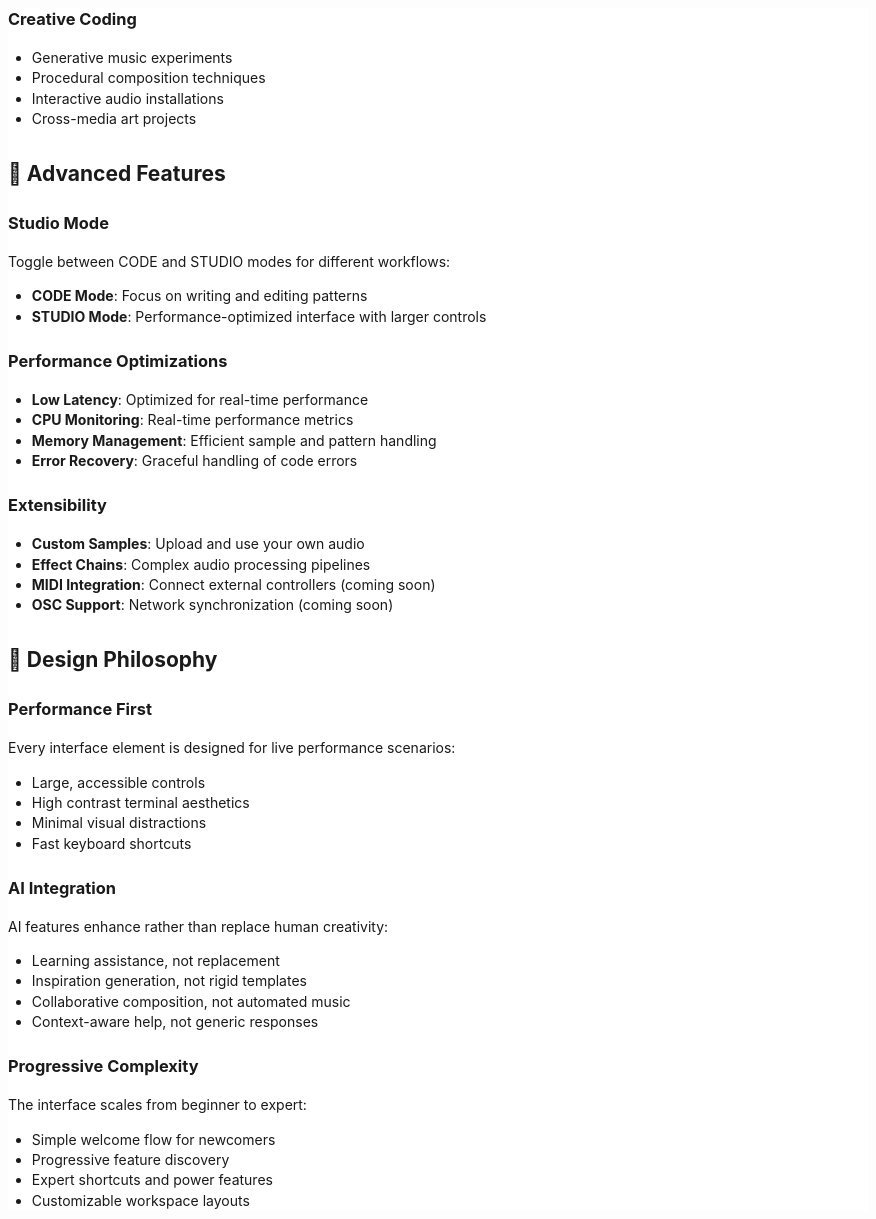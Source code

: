 ### **Creative Coding**
- Generative music experiments
- Procedural composition techniques
- Interactive audio installations
- Cross-media art projects

## 🚀 Advanced Features

### **Studio Mode**
Toggle between CODE and STUDIO modes for different workflows:
- **CODE Mode**: Focus on writing and editing patterns
- **STUDIO Mode**: Performance-optimized interface with larger controls

### **Performance Optimizations**
- **Low Latency**: Optimized for real-time performance
- **CPU Monitoring**: Real-time performance metrics
- **Memory Management**: Efficient sample and pattern handling
- **Error Recovery**: Graceful handling of code errors

### **Extensibility**
- **Custom Samples**: Upload and use your own audio
- **Effect Chains**: Complex audio processing pipelines
- **MIDI Integration**: Connect external controllers (coming soon)
- **OSC Support**: Network synchronization (coming soon)

## 🎨 Design Philosophy

### **Performance First**
Every interface element is designed for live performance scenarios:
- Large, accessible controls
- High contrast terminal aesthetics
- Minimal visual distractions
- Fast keyboard shortcuts

### **AI Integration**
AI features enhance rather than replace human creativity:
- Learning assistance, not replacement
- Inspiration generation, not rigid templates
- Collaborative composition, not automated music
- Context-aware help, not generic responses

### **Progressive Complexity**
The interface scales from beginner to expert:
- Simple welcome flow for newcomers
- Progressive feature discovery
- Expert shortcuts and power features
- Customizable workspace layouts
